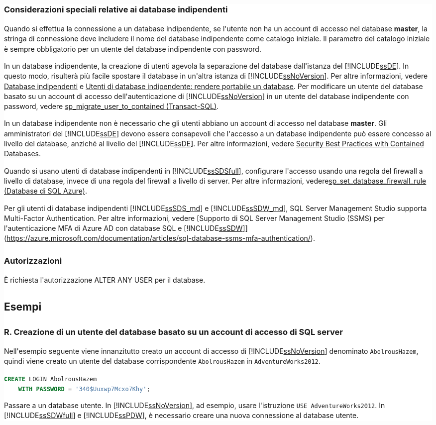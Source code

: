 ### <a name="special-considerations-for-contained-databases"></a>Considerazioni speciali relative ai database indipendenti  
 Quando si effettua la connessione a un database indipendente, se l'utente non ha un account di accesso nel database **master**, la stringa di connessione deve includere il nome del database indipendente come catalogo iniziale. Il parametro del catalogo iniziale è sempre obbligatorio per un utente del database indipendente con password.  
  
 In un database indipendente, la creazione di utenti agevola la separazione del database dall'istanza del [!INCLUDE[ssDE](../../includes/ssde-md.md)]. In questo modo, risulterà più facile spostare il database in un'altra istanza di [!INCLUDE[ssNoVersion](../../includes/ssnoversion-md.md)]. Per altre informazioni, vedere [Database indipendenti](../../relational-databases/databases/contained-databases.md) e [Utenti di database indipendente: rendere portabile un database](../../relational-databases/security/contained-database-users-making-your-database-portable.md). Per modificare un utente del database basato su un account di accesso dell'autenticazione di [!INCLUDE[ssNoVersion](../../includes/ssnoversion-md.md)] in un utente del database indipendente con password, vedere [sp_migrate_user_to_contained &#40;Transact-SQL&#41;](../../relational-databases/system-stored-procedures/sp-migrate-user-to-contained-transact-sql.md).  
  
 In un database indipendente non è necessario che gli utenti abbiano un account di accesso nel database **master**. Gli amministratori del [!INCLUDE[ssDE](../../includes/ssde-md.md)] devono essere consapevoli che l'accesso a un database indipendente può essere concesso al livello del database, anziché al livello del [!INCLUDE[ssDE](../../includes/ssde-md.md)]. Per altre informazioni, vedere [Security Best Practices with Contained Databases](../../relational-databases/databases/security-best-practices-with-contained-databases.md).  
  
 Quando si usano utenti di database indipendenti in [!INCLUDE[ssSDSfull](../../includes/sssdsfull-md.md)], configurare l'accesso usando una regola del firewall a livello di database, invece di una regola del firewall a livello di server. Per altre informazioni, vedere[sp_set_database_firewall_rule &#40;Database di SQL Azure&#41;](../../relational-databases/system-stored-procedures/sp-set-database-firewall-rule-azure-sql-database.md).
 
Per gli utenti di database indipendenti [!INCLUDE[ssSDS_md](../../includes/sssds-md.md)] e [!INCLUDE[ssSDW_md](../../includes/sssdw-md.md)], SQL Server Management Studio supporta Multi-Factor Authentication. Per altre informazioni, vedere [Supporto di SQL Server Management Studio (SSMS) per l'autenticazione MFA di Azure AD con database SQL e [!INCLUDE[ssSDW](../../includes/sssdwfull-md.md)]](https://azure.microsoft.com/documentation/articles/sql-database-ssms-mfa-authentication/).  
  
### <a name="permissions"></a>Autorizzazioni  
 È richiesta l'autorizzazione ALTER ANY USER per il database.  
  
## <a name="examples"></a>Esempi  
  
### <a name="a-creating-a-database-user-based-on-a-sql-server-login"></a>R. Creazione di un utente del database basato su un account di accesso di SQL server  
 Nell'esempio seguente viene innanzitutto creato un account di accesso di [!INCLUDE[ssNoVersion](../../includes/ssnoversion-md.md)] denominato `AbolrousHazem`, quindi viene creato un utente del database corrispondente `AbolrousHazem` in `AdventureWorks2012`.  
  
```sql  
CREATE LOGIN AbolrousHazem   
    WITH PASSWORD = '340$Uuxwp7Mcxo7Khy';  
```   
Passare a un database utente. In [!INCLUDE[ssNoVersion](../../includes/ssnoversion-md.md)], ad esempio, usare l'istruzione `USE AdventureWorks2012`. In [!INCLUDE[ssSDWfull](../../includes/sssdwfull-md.md)] e [!INCLUDE[ssPDW](../../includes/sspdw-md.md)], è necessario creare una nuova connessione al database utente.
